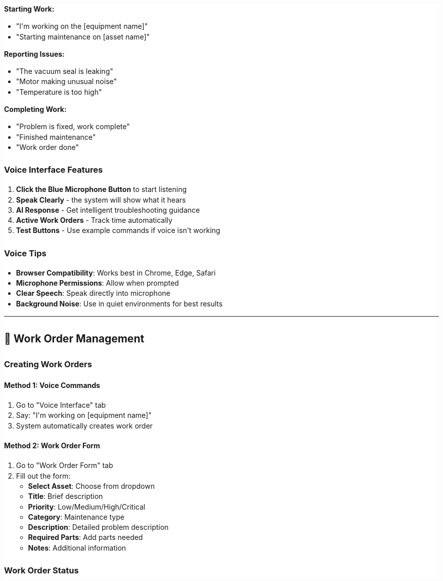 **Starting Work:**
- "I'm working on the [equipment name]"
- "Starting maintenance on [asset name]"

**Reporting Issues:**
- "The vacuum seal is leaking"
- "Motor making unusual noise"
- "Temperature is too high"

**Completing Work:**
- "Problem is fixed, work complete"
- "Finished maintenance"
- "Work order done"

### Voice Interface Features

1. **Click the Blue Microphone Button** to start listening
2. **Speak Clearly** - the system will show what it hears
3. **AI Response** - Get intelligent troubleshooting guidance
4. **Active Work Orders** - Track time automatically
5. **Test Buttons** - Use example commands if voice isn't working

### Voice Tips

- **Browser Compatibility**: Works best in Chrome, Edge, Safari
- **Microphone Permissions**: Allow when prompted
- **Clear Speech**: Speak directly into microphone
- **Background Noise**: Use in quiet environments for best results

---

## 📝 Work Order Management

### Creating Work Orders

#### Method 1: Voice Commands
1. Go to "Voice Interface" tab
2. Say: "I'm working on [equipment name]"
3. System automatically creates work order

#### Method 2: Work Order Form
1. Go to "Work Order Form" tab
2. Fill out the form:
   - **Select Asset**: Choose from dropdown
   - **Title**: Brief description
   - **Priority**: Low/Medium/High/Critical
   - **Category**: Maintenance type
   - **Description**: Detailed problem description
   - **Required Parts**: Add parts needed
   - **Notes**: Additional information

### Work Order Status
